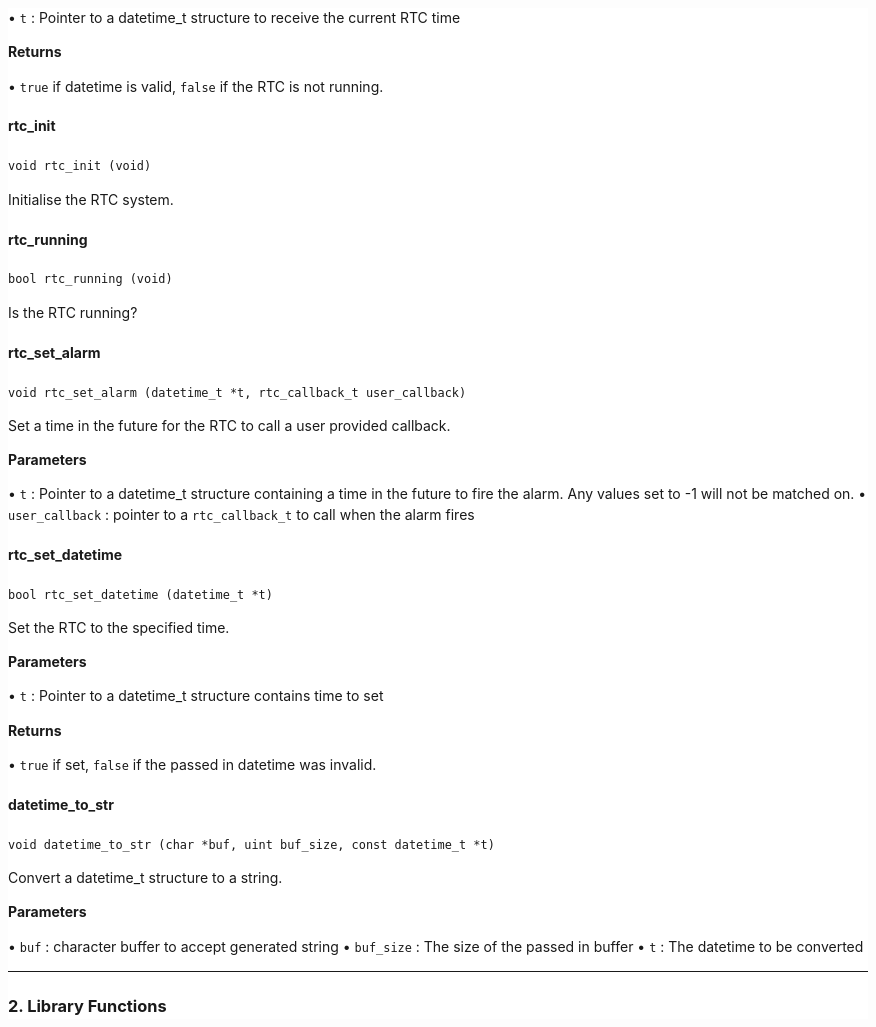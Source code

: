 • `t` : Pointer to a datetime_t structure to receive the current RTC time

**Returns**

• `true` if datetime is valid, `false` if the RTC is not running.


#### rtc_init

`void rtc_init (void)`

Initialise the RTC system.

#### rtc_running

`bool rtc_running (void)`

Is the RTC running?

#### rtc_set_alarm

`void rtc_set_alarm (datetime_t *t, rtc_callback_t user_callback)`

Set a time in the future for the RTC to call a user provided callback.

**Parameters**

• `t` : Pointer to a datetime_t structure containing a time in the future to fire the alarm. Any values set to -1 will not be
matched on.
• `user_callback` : pointer to a `rtc_callback_t` to call when the alarm fires

#### rtc_set_datetime

`bool rtc_set_datetime (datetime_t *t)`

Set the RTC to the specified time.

**Parameters**

• `t` : Pointer to a datetime_t structure contains time to set

**Returns**

• `true` if set, `false` if the passed in datetime was invalid.


####  datetime_to_str

`void datetime_to_str (char *buf, uint buf_size, const datetime_t *t)`

Convert a datetime_t structure to a string.

**Parameters**

• `buf` : character buffer to accept generated string
• `buf_size` : The size of the passed in buffer
• `t` : The datetime to be converted

---

### 2. Library Functions
